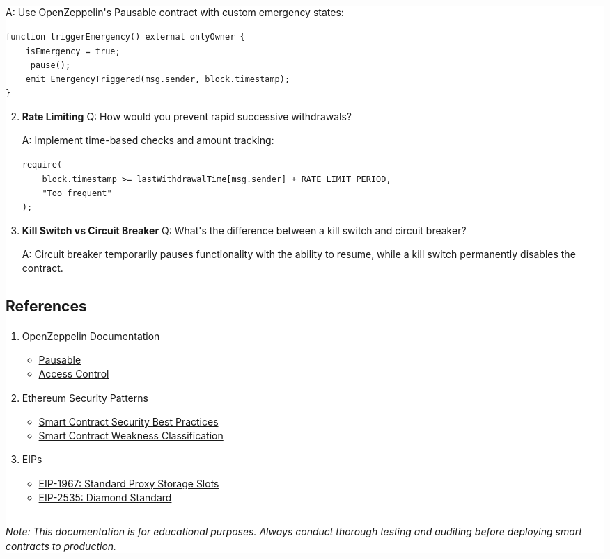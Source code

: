    A: Use OpenZeppelin's Pausable contract with custom emergency states:
   ```solidity
   function triggerEmergency() external onlyOwner {
       isEmergency = true;
       _pause();
       emit EmergencyTriggered(msg.sender, block.timestamp);
   }
   ```

2. **Rate Limiting**
   Q: How would you prevent rapid successive withdrawals?
   
   A: Implement time-based checks and amount tracking:
   ```solidity
   require(
       block.timestamp >= lastWithdrawalTime[msg.sender] + RATE_LIMIT_PERIOD,
       "Too frequent"
   );
   ```

3. **Kill Switch vs Circuit Breaker**
   Q: What's the difference between a kill switch and circuit breaker?
   
   A: Circuit breaker temporarily pauses functionality with the ability to resume, while a kill switch permanently disables the contract.

## References

1. OpenZeppelin Documentation
   - [Pausable](https://docs.openzeppelin.com/contracts/4.x/api/security#Pausable)
   - [Access Control](https://docs.openzeppelin.com/contracts/4.x/access-control)

2. Ethereum Security Patterns
   - [Smart Contract Security Best Practices](https://consensys.github.io/smart-contract-best-practices/)
   - [Smart Contract Weakness Classification](https://swcregistry.io/)

3. EIPs
   - [EIP-1967: Standard Proxy Storage Slots](https://eips.ethereum.org/EIPS/eip-1967)
   - [EIP-2535: Diamond Standard](https://eips.ethereum.org/EIPS/eip-2535)

---
*Note: This documentation is for educational purposes. Always conduct thorough testing and auditing before deploying smart contracts to production.*

